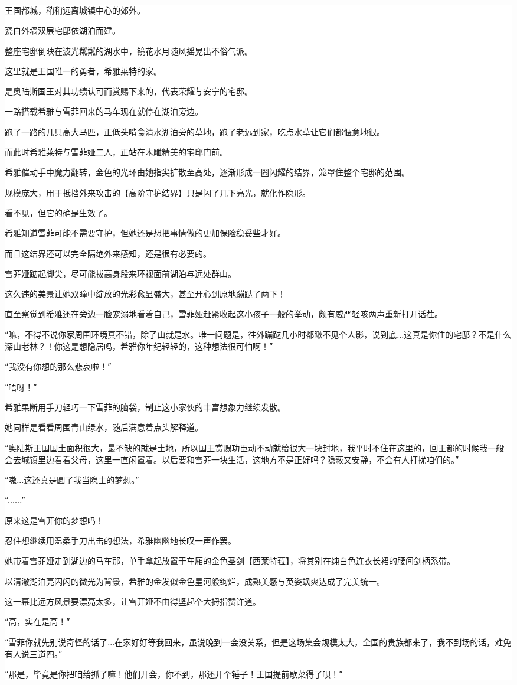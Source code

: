王国都城，稍稍远离城镇中心的郊外。

瓷白外墙双层宅邸依湖泊而建。

整座宅邸倒映在波光粼粼的湖水中，镜花水月随风摇晃出不俗气派。

这里就是王国唯一的勇者，希雅莱特的家。

是奥陆斯国王对其功绩认可而赏赐下来的，代表荣耀与安宁的宅邸。

一路搭载希雅与雪菲回来的马车现在就停在湖泊旁边。

跑了一路的几只高大马匹，正低头啃食清水湖泊旁的草地，跑了老远到家，吃点水草让它们都惬意地很。

而此时希雅莱特与雪菲娅二人，正站在木雕精美的宅邸门前。

希雅催动手中魔力翻转，金色的光环由她指尖扩散至高处，逐渐形成一圈闪耀的结界，笼罩住整个宅邸的范围。

规模庞大，用于抵挡外来攻击的【高阶守护结界】只是闪了几下亮光，就化作隐形。

看不见，但它的确是生效了。

希雅知道雪菲可能不需要守护，但她还是想把事情做的更加保险稳妥些才好。

而且这结界还可以完全隔绝外来感知，还是很有必要的。

雪菲娅踮起脚尖，尽可能拔高身段来环视面前湖泊与远处群山。

这久违的美景让她双瞳中绽放的光彩愈显盛大，甚至开心到原地蹦跶了两下！

直至察觉到希雅还在旁边一脸宠溺地看着自己，雪菲娅赶紧收起这小孩子一般的举动，颇有威严轻咳两声重新打开话茬。

“嘛，不得不说你家周围环境真不错，除了山就是水。唯一问题是，往外蹦跶几小时都瞅不见个人影，说到底...这真是你住的宅邸？不是什么深山老林？！你这是想隐居吗，希雅你年纪轻轻的，这种想法很可怕啊！”

“我没有你想的那么悲哀啦！”

“唔呀！”

希雅果断用手刀轻巧一下雪菲的脑袋，制止这小家伙的丰富想象力继续发散。

她同样是看看周围青山绿水，随后满意着点头解释道。

“奥陆斯王国国土面积很大，最不缺的就是土地，所以国王赏赐功臣动不动就给很大一块封地，我平时不住在这里的，回王都的时候我一般会去城镇里边看看父母，这里一直闲置着。以后要和雪菲一块生活，这地方不是正好吗？隐蔽又安静，不会有人打扰咱们的。”

“嗷...这还真是圆了我当隐士的梦想。”

“......”

原来这是雪菲你的梦想吗！

忍住想继续用温柔手刀出击的想法，希雅幽幽地长叹一声作罢。

她带着雪菲娅走到湖边的马车那，单手拿起放置于车厢的金色圣剑【西莱特菈】，将其别在纯白色连衣长裙的腰间剑柄系带。

以清澈湖泊亮闪闪的微光为背景，希雅的金发似金色星河般绚烂，成熟美感与英姿飒爽达成了完美统一。

这一幕比远方风景要漂亮太多，让雪菲娅不由得竖起个大拇指赞许道。

“高，实在是高！”

“雪菲你就先别说奇怪的话了...在家好好等我回来，虽说晚到一会没关系，但是这场集会规模太大，全国的贵族都来了，我不到场的话，难免有人说三道四。”

“那是，毕竟是你把咱给抓了嘛！他们开会，你不到，那还开个锤子！王国提前歇菜得了呗！”
